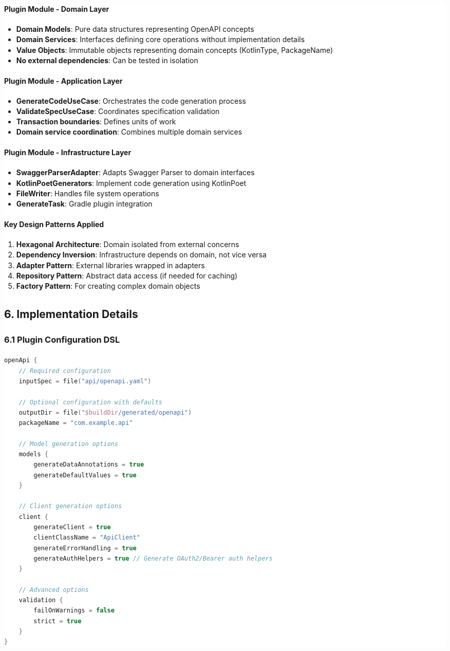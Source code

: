 #### Plugin Module - Domain Layer
- **Domain Models**: Pure data structures representing OpenAPI concepts
- **Domain Services**: Interfaces defining core operations without implementation details
- **Value Objects**: Immutable objects representing domain concepts (KotlinType, PackageName)
- **No external dependencies**: Can be tested in isolation

#### Plugin Module - Application Layer
- **GenerateCodeUseCase**: Orchestrates the code generation process
- **ValidateSpecUseCase**: Coordinates specification validation
- **Transaction boundaries**: Defines units of work
- **Domain service coordination**: Combines multiple domain services

#### Plugin Module - Infrastructure Layer
- **SwaggerParserAdapter**: Adapts Swagger Parser to domain interfaces
- **KotlinPoetGenerators**: Implement code generation using KotlinPoet
- **FileWriter**: Handles file system operations
- **GenerateTask**: Gradle plugin integration

#### Key Design Patterns Applied
1. **Hexagonal Architecture**: Domain isolated from external concerns
2. **Dependency Inversion**: Infrastructure depends on domain, not vice versa
3. **Adapter Pattern**: External libraries wrapped in adapters
4. **Repository Pattern**: Abstract data access (if needed for caching)
5. **Factory Pattern**: For creating complex domain objects

## 6. Implementation Details

### 6.1 Plugin Configuration DSL

```kotlin
openApi {
    // Required configuration
    inputSpec = file("api/openapi.yaml")
    
    // Optional configuration with defaults
    outputDir = file("$buildDir/generated/openapi")
    packageName = "com.example.api"
    
    // Model generation options
    models {
        generateDataAnnotations = true
        generateDefaultValues = true
    }
    
    // Client generation options  
    client {
        generateClient = true
        clientClassName = "ApiClient"
        generateErrorHandling = true
        generateAuthHelpers = true // Generate OAuth2/Bearer auth helpers
    }
    
    // Advanced options
    validation {
        failOnWarnings = false
        strict = true
    }
}
```
